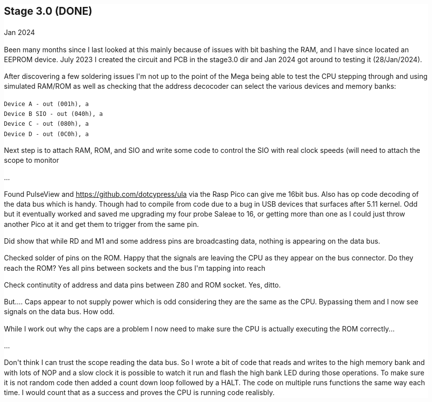 Stage 3.0 (DONE)
----------------

Jan 2024

Been many months since I last looked at this mainly because of issues with bit bashing the RAM, and I have since located an EEPROM device. July 2023 I created the circuit and PCB in the stage3.0 dir and Jan 2024 got around to testing it (28/Jan/2024).

After discovering a few soldering issues I'm not up to the point of the Mega being able to test the CPU stepping through and using simulated RAM/ROM as well as checking that the address decocoder can select the various devices and memory banks:

	Device A - out (001h), a
	Device B SIO - out (040h), a
	Device C - out (080h), a
	Device D - out (0C0h), a

Next step is to attach RAM, ROM, and SIO and write some code to control the SIO with real clock speeds (will need to attach the scope to monitor 


...


Found PulseView and https://github.com/dotcypress/ula via the Rasp Pico can give me 16bit bus. Also has op code decoding of the data bus which is handy. Though had to compile from code due to a bug in USB devices that surfaces after 5.11 kernel. Odd but it eventually worked and saved me upgrading my four probe Saleae to 16, or getting more than one as I could just throw another Pico at it and get them to trigger from the same pin.

Did show that while RD and M1 and some address pins are broadcasting data, nothing is appearing on the data bus. 

Checked solder of pins on the ROM. Happy that the signals are leaving the CPU as they appear on the bus connector. Do they reach the ROM? Yes all pins between sockets and the bus I'm tapping into reach

Check continutity of address and data pins between Z80 and ROM socket. Yes, ditto.

But.... Caps appear to not supply power which is odd considering they are the same as the CPU. Bypassing them and I now see signals on the data bus. How odd.


While I work out why the caps are a problem I now need to make sure the CPU is actually executing the ROM correctly...

...

Don't think I can trust the scope reading the data bus. So I wrote a bit of code that reads and writes to the high memory bank and with lots of NOP and a slow clock it is possible to watch it run and flash the high bank LED during those operations. To make sure it is not random code then added a count down loop followed by a HALT. The code on multiple runs functions the same way each time. I would count that as a success and proves the CPU is running code realisbly.
